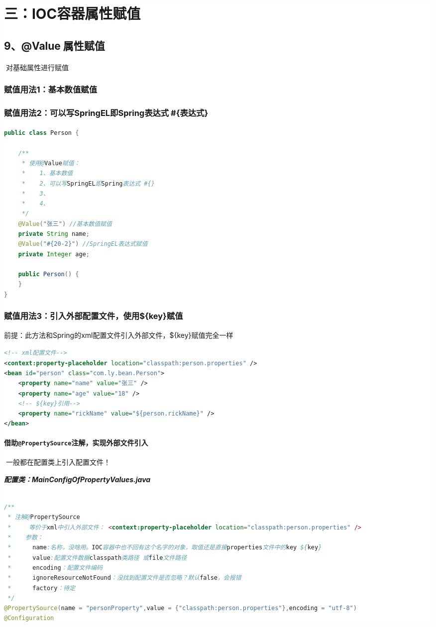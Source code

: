 # 三：IOC容器属性赋值

## 9、@Value 属性赋值

​	对基础属性进行赋值

### 赋值用法1：基本数值赋值

### 赋值用法2：可以写SpringEL即Spring表达式 #{表达式}

```java
public class Person {

    /**
     * 使用@Value赋值：
     *    1、基本数值
     *    2、可以写SpringEL即Spring表达式 #{}
     *    3、
     *    4、
     */
    @Value("张三") //基本数值赋值
    private String name;
    @Value("#{20-2}") //SpringEL表达式赋值
    private Integer age;
    
    public Person() {
    }
}
```

### 赋值用法3：引入外部配置文件，使用${key}赋值

前提：此方法和Spring的xml配置文件引入外部文件，${key}赋值完全一样

```xml
<!-- xml配置文件-->
<context:property-placeholder location="classpath:person.properties" />
<bean id="person" class="com.ly.bean.Person">
    <property name="name" value="张三" />
    <property name="age" value="18" />
    <!-- ${key}引用-->
    <property name="rickName" value="${person.rickName}" />
</bean>
```

#### 借助`@PropertySource`注解，实现外部文件引入

​	一般都在配置类上引入配置文件！

***配置类：MainConfigOfPropertyValues.java***

```java

/**
 * 注解@PropertySource
 *     等价于xml中引入外部文件： <context:property-placeholder location="classpath:person.properties" />
 *    参数：
 *      name:名称，没啥用。IOC容器中也不回有这个名字的对象，取值还是直接properties文件中的key ${key}
 *      value:配置文件数据classpath类路径 或file文件路径
 *      encoding：配置文件编码
 *      ignoreResourceNotFound：没找到配置文件是否忽略？默认false，会报错
 *      factory：待定
 */
@PropertySource(name = "personProperty",value = {"classpath:person.properties"},encoding = "utf-8")
@Configuration
```